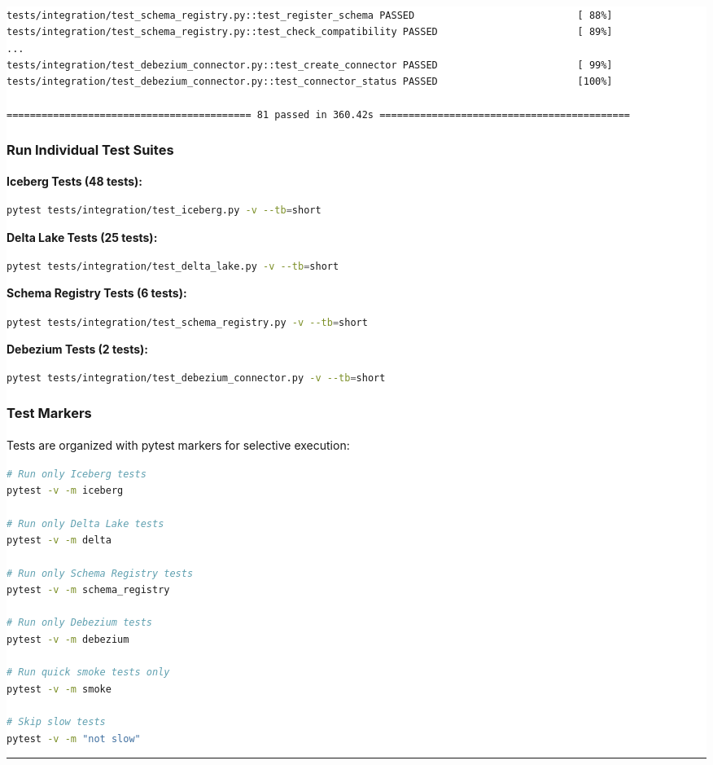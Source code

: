 ```
tests/integration/test_schema_registry.py::test_register_schema PASSED                            [ 88%]
tests/integration/test_schema_registry.py::test_check_compatibility PASSED                        [ 89%]
...
tests/integration/test_debezium_connector.py::test_create_connector PASSED                        [ 99%]
tests/integration/test_debezium_connector.py::test_connector_status PASSED                        [100%]

========================================== 81 passed in 360.42s ===========================================
```

### Run Individual Test Suites

**Iceberg Tests (48 tests):**
```bash
pytest tests/integration/test_iceberg.py -v --tb=short
```

**Delta Lake Tests (25 tests):**
```bash
pytest tests/integration/test_delta_lake.py -v --tb=short
```

**Schema Registry Tests (6 tests):**
```bash
pytest tests/integration/test_schema_registry.py -v --tb=short
```

**Debezium Tests (2 tests):**
```bash
pytest tests/integration/test_debezium_connector.py -v --tb=short
```

### Test Markers

Tests are organized with pytest markers for selective execution:

```bash
# Run only Iceberg tests
pytest -v -m iceberg

# Run only Delta Lake tests
pytest -v -m delta

# Run only Schema Registry tests
pytest -v -m schema_registry

# Run only Debezium tests
pytest -v -m debezium

# Run quick smoke tests only
pytest -v -m smoke

# Skip slow tests
pytest -v -m "not slow"
```

---